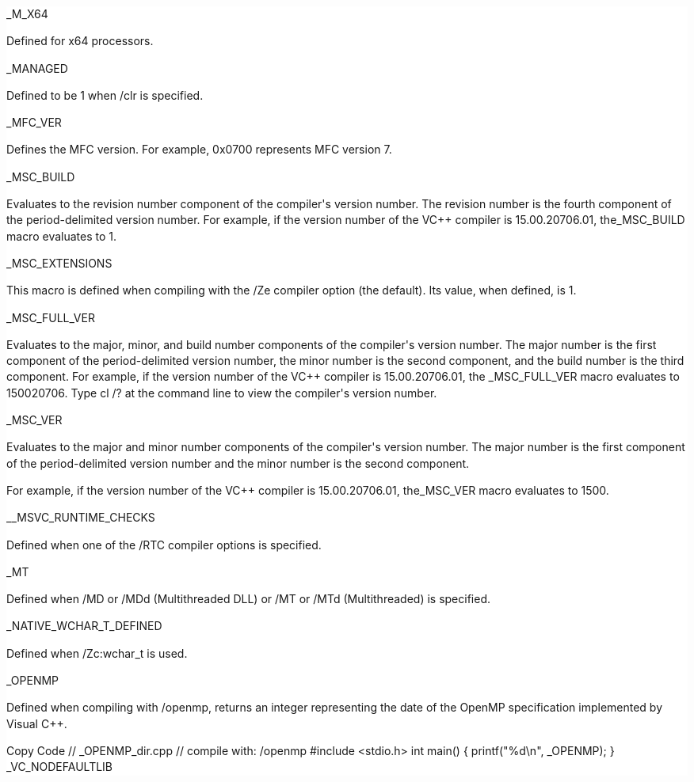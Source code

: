 _M_X64

Defined for x64 processors.

_MANAGED

Defined to be 1 when /clr is specified.

_MFC_VER

Defines the MFC version. For example, 0x0700 represents MFC version 7.

_MSC_BUILD

Evaluates to the revision number component of the compiler's version number. The revision number is the fourth component of the period-delimited version number. For example, if the version number of the VC++ compiler is 15.00.20706.01, the_MSC_BUILD macro evaluates to 1.

_MSC_EXTENSIONS

This macro is defined when compiling with the /Ze compiler option (the default). Its value, when defined, is 1.

_MSC_FULL_VER

Evaluates to the major, minor, and build number components of the compiler's version number. The major number is the first component of the period-delimited version number, the minor number is the second component, and the build number is the third component. For example, if the version number of the VC++ compiler is 15.00.20706.01, the _MSC_FULL_VER macro evaluates to 150020706. Type cl /? at the command line to view the compiler's version number.

_MSC_VER

Evaluates to the major and minor number components of the compiler's version number. The major number is the first component of the period-delimited version number and the minor number is the second component.

For example, if the version number of the VC++ compiler is 15.00.20706.01, the_MSC_VER macro evaluates to 1500.

__MSVC_RUNTIME_CHECKS

Defined when one of the /RTC compiler options is specified.

_MT

Defined when /MD or /MDd (Multithreaded DLL) or /MT or /MTd (Multithreaded) is specified.

_NATIVE_WCHAR_T_DEFINED

Defined when /Zc:wchar_t is used.

_OPENMP

Defined when compiling with /openmp, returns an integer representing the date of the OpenMP specification implemented by Visual C++.


Copy Code
// _OPENMP_dir.cpp
// compile with: /openmp 
#include <stdio.h> 
int main() {
   printf("%d\n", _OPENMP);
}
_VC_NODEFAULTLIB
